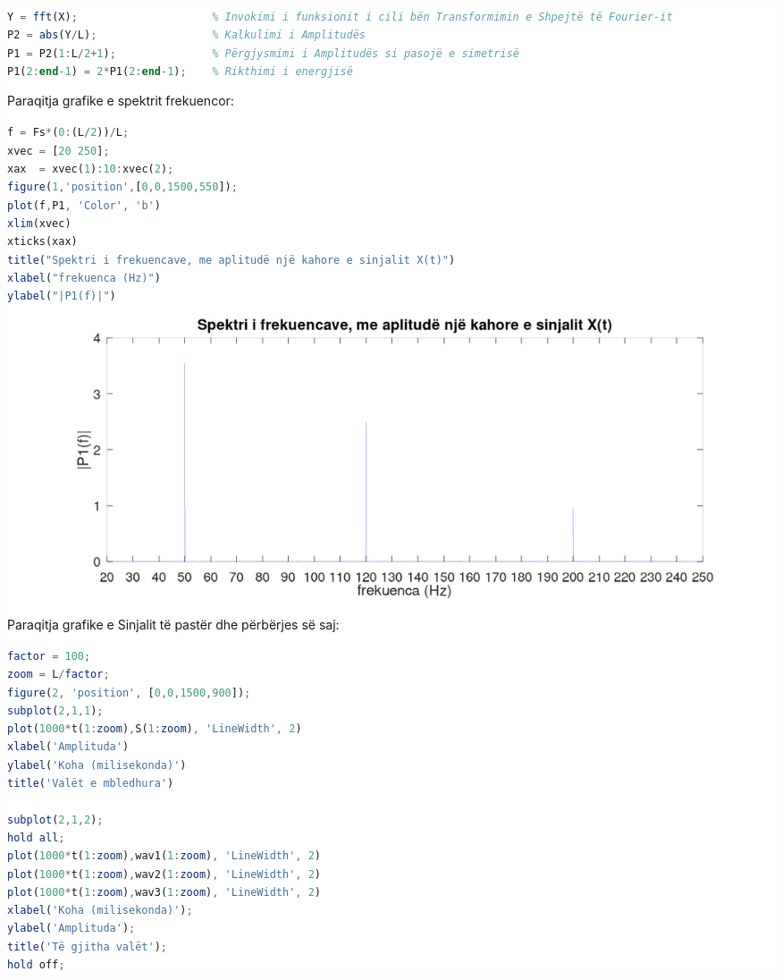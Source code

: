 ```octave
Y = fft(X);                     % Invokimi i funksionit i cili bën Transformimin e Shpejtë të Fourier-it
P2 = abs(Y/L);                  % Kalkulimi i Amplitudës
P1 = P2(1:L/2+1);               % Përgjysmimi i Amplitudës si pasojë e simetrisë
P1(2:end-1) = 2*P1(2:end-1);    % Rikthimi i energjisë
```

Paraqitja grafike e spektrit frekuencor:

```octave
f = Fs*(0:(L/2))/L;
xvec = [20 250];
xax  = xvec(1):10:xvec(2);
figure(1,'position',[0,0,1500,550]);
plot(f,P1, 'Color', 'b')
xlim(xvec)
xticks(xax)
title("Spektri i frekuencave, me aplitudë një kahore e sinjalit X(t)")
xlabel("frekuenca (Hz)")
ylabel("|P1(f)|")
```

![Spektogrami](../assets/FFT/spectogram.png)

Paraqitja grafike e Sinjalit të pastër dhe përbërjes së saj:

```octave
factor = 100;
zoom = L/factor;
figure(2, 'position', [0,0,1500,900]);
subplot(2,1,1);
plot(1000*t(1:zoom),S(1:zoom), 'LineWidth', 2)
xlabel('Amplituda')
ylabel('Koha (milisekonda)')
title('Valët e mbledhura')

subplot(2,1,2);
hold all;
plot(1000*t(1:zoom),wav1(1:zoom), 'LineWidth', 2)
plot(1000*t(1:zoom),wav2(1:zoom), 'LineWidth', 2)
plot(1000*t(1:zoom),wav3(1:zoom), 'LineWidth', 2)
xlabel('Koha (milisekonda)');
ylabel('Amplituda');
title('Të gjitha valët');
hold off;
```
